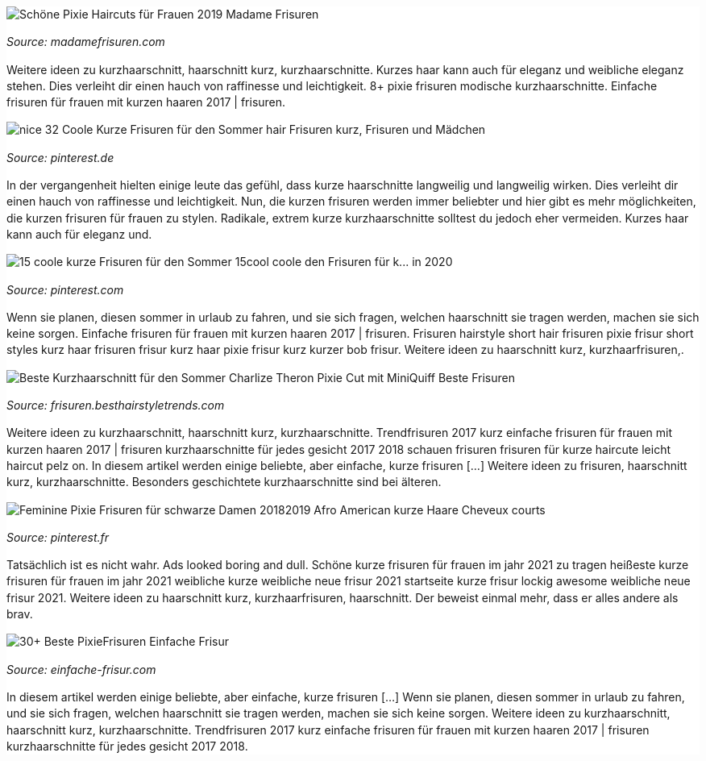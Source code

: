 
![Schöne Pixie Haircuts für Frauen 2019 Madame Frisuren](https://i2.wp.com/madamefrisuren.com/wp-content/uploads/2019/01/e2fe33047888ade0cc9d29a77cd0e982.jpeg "Schöne Pixie Haircuts für Frauen 2019 Madame Frisuren")

*Source: madamefrisuren.com*

Weitere ideen zu kurzhaarschnitt, haarschnitt kurz, kurzhaarschnitte. Kurzes haar kann auch für eleganz und weibliche eleganz stehen. Dies verleiht dir einen hauch von raffinesse und leichtigkeit. 8+ pixie frisuren modische kurzhaarschnitte. Einfache frisuren für frauen mit kurzen haaren 2017 | frisuren.


![nice 32 Coole Kurze Frisuren für den Sommer hair Frisuren kurz, Frisuren und Mädchen](https://i.pinimg.com/originals/0b/45/82/0b45828edfa4ec99ac2e606d79cf3a8e.jpg "nice 32 Coole Kurze Frisuren für den Sommer hair Frisuren kurz, Frisuren und Mädchen")

*Source: pinterest.de*

In der vergangenheit hielten einige leute das gefühl, dass kurze haarschnitte langweilig und langweilig wirken. Dies verleiht dir einen hauch von raffinesse und leichtigkeit. Nun, die kurzen frisuren werden immer beliebter und hier gibt es mehr möglichkeiten, die kurzen frisuren für frauen zu stylen. Radikale, extrem kurze kurzhaarschnitte solltest du jedoch eher vermeiden. Kurzes haar kann auch für eleganz und.


![15 coole kurze Frisuren für den Sommer 15cool coole den Frisuren für k... in 2020](https://i.pinimg.com/originals/f8/f1/f2/f8f1f2d79c4ffafcc5244637e52b54dd.jpg "15 coole kurze Frisuren für den Sommer 15cool coole den Frisuren für k... in 2020")

*Source: pinterest.com*

Wenn sie planen, diesen sommer in urlaub zu fahren, und sie sich fragen, welchen haarschnitt sie tragen werden, machen sie sich keine sorgen. Einfache frisuren für frauen mit kurzen haaren 2017 | frisuren. Frisuren hairstyle short hair frisuren pixie frisur short styles kurz haar frisuren frisur kurz haar pixie frisur kurz kurzer bob frisur. Weitere ideen zu haarschnitt kurz, kurzhaarfrisuren,.


![Beste Kurzhaarschnitt für den Sommer Charlize Theron Pixie Cut mit MiniQuiff Beste Frisuren](https://i2.wp.com/frisuren.besthairstyletrends.com/wp-content/uploads/2018/11/6eccf4cdd34d0da08aa2c5fd32ff47d7.jpeg "Beste Kurzhaarschnitt für den Sommer Charlize Theron Pixie Cut mit MiniQuiff Beste Frisuren")

*Source: frisuren.besthairstyletrends.com*

Weitere ideen zu kurzhaarschnitt, haarschnitt kurz, kurzhaarschnitte. Trendfrisuren 2017 kurz einfache frisuren für frauen mit kurzen haaren 2017 | frisuren kurzhaarschnitte für jedes gesicht 2017 2018 schauen frisuren frisuren für kurze haircute leicht haircut pelz on. In diesem artikel werden einige beliebte, aber einfache, kurze frisuren […] Weitere ideen zu frisuren, haarschnitt kurz, kurzhaarschnitte. Besonders geschichtete kurzhaarschnitte sind bei älteren.


![Feminine Pixie Frisuren für schwarze Damen 20182019 Afro American kurze Haare Cheveux courts](https://i.pinimg.com/originals/97/7a/68/977a6876c2c3883f464c67031bccf6ea.jpg "Feminine Pixie Frisuren für schwarze Damen 20182019 Afro American kurze Haare Cheveux courts")

*Source: pinterest.fr*

Tatsächlich ist es nicht wahr. Ads looked boring and dull. Schöne kurze frisuren für frauen im jahr 2021 zu tragen heißeste kurze frisuren für frauen im jahr 2021 weibliche kurze weibliche neue frisur 2021 startseite kurze frisur lockig awesome weibliche neue frisur 2021. Weitere ideen zu haarschnitt kurz, kurzhaarfrisuren, haarschnitt. Der beweist einmal mehr, dass er alles andere als brav.


![30+ Beste PixieFrisuren Einfache Frisur](https://i2.wp.com/einfache-frisur.com/wp-content/uploads/2018/11/5211282dba4c30409ff4bf6687097c03.jpeg "30+ Beste PixieFrisuren Einfache Frisur")

*Source: einfache-frisur.com*

In diesem artikel werden einige beliebte, aber einfache, kurze frisuren […] Wenn sie planen, diesen sommer in urlaub zu fahren, und sie sich fragen, welchen haarschnitt sie tragen werden, machen sie sich keine sorgen. Weitere ideen zu kurzhaarschnitt, haarschnitt kurz, kurzhaarschnitte. Trendfrisuren 2017 kurz einfache frisuren für frauen mit kurzen haaren 2017 | frisuren kurzhaarschnitte für jedes gesicht 2017 2018.
